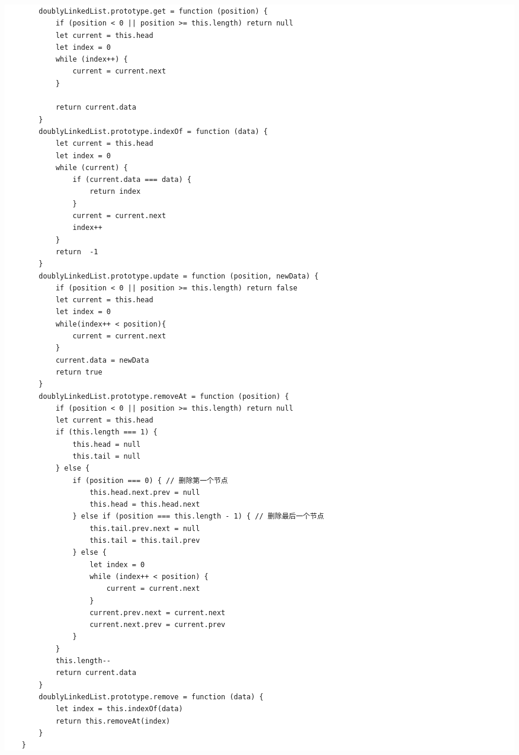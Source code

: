 ```
        doublyLinkedList.prototype.get = function (position) {
            if (position < 0 || position >= this.length) return null
            let current = this.head
            let index = 0
            while (index++) {
                current = current.next
            }

            return current.data
        }
        doublyLinkedList.prototype.indexOf = function (data) {
            let current = this.head
            let index = 0
            while (current) {
                if (current.data === data) {
                    return index
                }
                current = current.next
                index++
            }
            return  -1
        }
        doublyLinkedList.prototype.update = function (position, newData) {
            if (position < 0 || position >= this.length) return false
            let current = this.head
            let index = 0
            while(index++ < position){
                current = current.next
            }
            current.data = newData
            return true
        }
        doublyLinkedList.prototype.removeAt = function (position) {
            if (position < 0 || position >= this.length) return null
            let current = this.head
            if (this.length === 1) {
                this.head = null
                this.tail = null
            } else {
                if (position === 0) { // 删除第一个节点
                    this.head.next.prev = null
                    this.head = this.head.next
                } else if (position === this.length - 1) { // 删除最后一个节点
                    this.tail.prev.next = null
                    this.tail = this.tail.prev
                } else {
                    let index = 0
                    while (index++ < position) {
                        current = current.next
                    }
                    current.prev.next = current.next
                    current.next.prev = current.prev
                }
            }
            this.length--
            return current.data
        }
        doublyLinkedList.prototype.remove = function (data) {
            let index = this.indexOf(data)
            return this.removeAt(index)
        }
    }
```